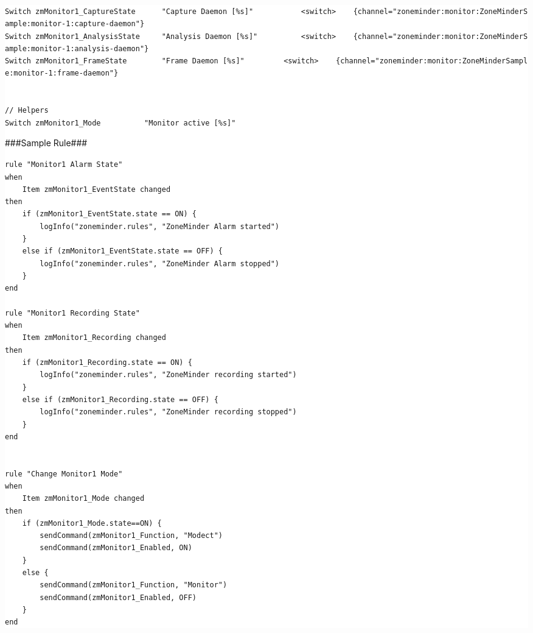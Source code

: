 ```
Switch zmMonitor1_CaptureState	 	"Capture Daemon [%s]" 			<switch>	{channel="zoneminder:monitor:ZoneMinderSample:monitor-1:capture-daemon"}
Switch zmMonitor1_AnalysisState 	"Analysis Daemon [%s]" 			<switch>	{channel="zoneminder:monitor:ZoneMinderSample:monitor-1:analysis-daemon"}
Switch zmMonitor1_FrameState		"Frame Daemon [%s]"			<switch>	{channel="zoneminder:monitor:ZoneMinderSample:monitor-1:frame-daemon"}


// Helpers
Switch zmMonitor1_Mode			"Monitor active [%s]"
```

###Sample Rule###

```
rule "Monitor1 Alarm State"
when
    Item zmMonitor1_EventState changed
then
	if (zmMonitor1_EventState.state == ON) {
		logInfo("zoneminder.rules", "ZoneMinder Alarm started")
	}
	else if (zmMonitor1_EventState.state == OFF) {
		logInfo("zoneminder.rules", "ZoneMinder Alarm stopped")
	}	
end

rule "Monitor1 Recording State"
when
    Item zmMonitor1_Recording changed
then
	if (zmMonitor1_Recording.state == ON) {
		logInfo("zoneminder.rules", "ZoneMinder recording started")
	}
	else if (zmMonitor1_Recording.state == OFF) {
		logInfo("zoneminder.rules", "ZoneMinder recording stopped")
	}	
end


rule "Change Monitor1 Mode"
when
    Item zmMonitor1_Mode changed
then
	if (zmMonitor1_Mode.state==ON) {
		sendCommand(zmMonitor1_Function, "Modect")
		sendCommand(zmMonitor1_Enabled, ON)
	}
	else {
		sendCommand(zmMonitor1_Function, "Monitor")
		sendCommand(zmMonitor1_Enabled, OFF)
	}
end
```
